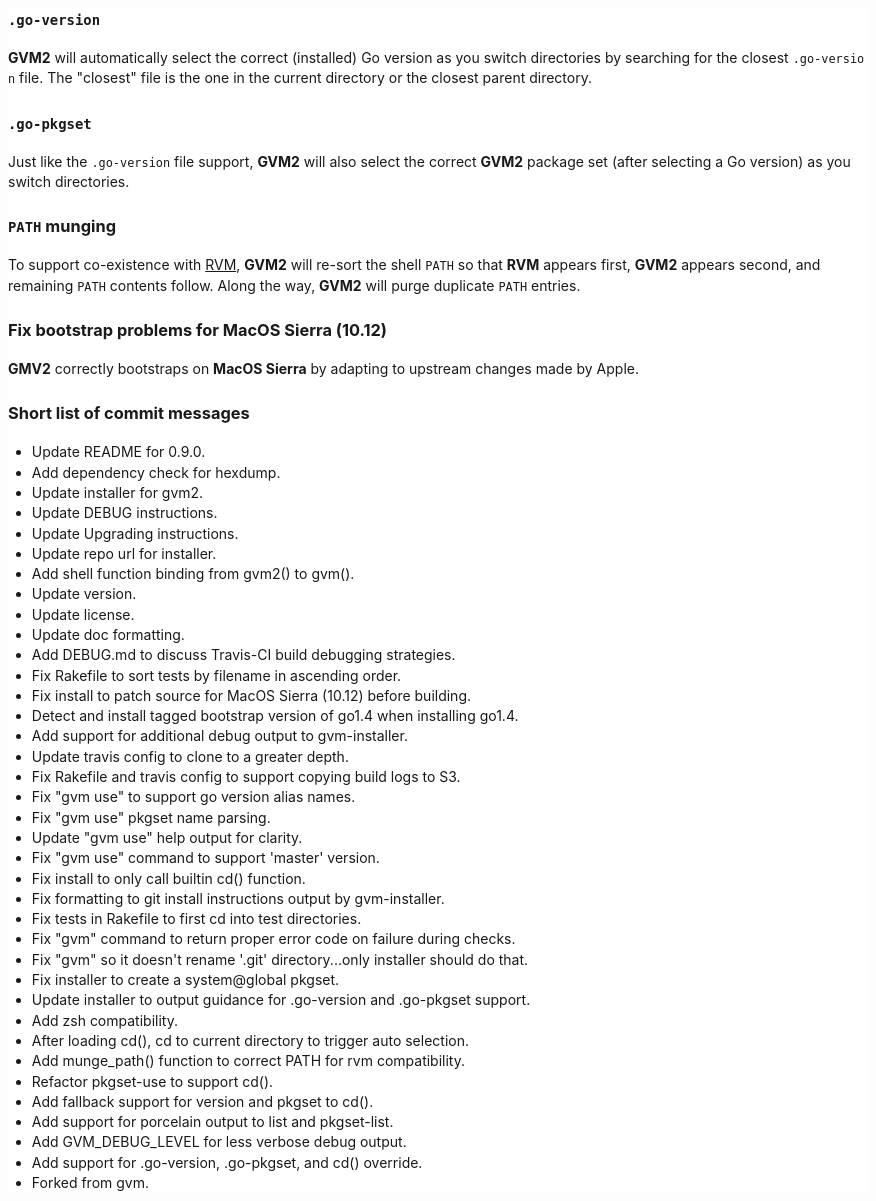 ### `.go-version`

__GVM2__ will automatically select the correct (installed) Go version as you
switch directories by searching for the closest `.go-version` file. The "closest"
file is the one in the current directory or the closest parent directory.

### `.go-pkgset`

Just like the `.go-version` file support, __GVM2__ will also select the correct
__GVM2__ package set (after selecting a Go version) as you switch directories.

### `PATH` munging

To support co-existence with [RVM](https://rvm.io/), __GVM2__ will re-sort the
shell `PATH` so that __RVM__ appears first, __GVM2__ appears second, and remaining
`PATH` contents follow. Along the way, __GVM2__ will purge duplicate `PATH` entries.

### Fix bootstrap problems for MacOS Sierra (10.12)

__GMV2__ correctly bootstraps on __MacOS Sierra__ by adapting to upstream changes
made by Apple.

### Short list of commit messages

  * Update README for 0.9.0.
  * Add dependency check for hexdump.
  * Update installer for gvm2.
  * Update DEBUG instructions.
  * Update Upgrading instructions.
  * Update repo url for installer.
  * Add shell function binding from gvm2() to gvm().
  * Update version.
  * Update license.
  * Update doc formatting.
  * Add DEBUG.md to discuss Travis-CI build debugging strategies.
  * Fix Rakefile to sort tests by filename in ascending order.
  * Fix install to patch source for MacOS Sierra (10.12) before building.
  * Detect and install tagged bootstrap version of go1.4 when installing go1.4.
  * Add support for additional debug output to gvm-installer.
  * Update travis config to clone to a greater depth.
  * Fix Rakefile and travis config to support copying build logs to S3.
  * Fix "gvm use" to support go version alias names.
  * Fix "gvm use" pkgset name parsing.
  * Update "gvm use" help output for clarity.
  * Fix "gvm use" command to support 'master' version.
  * Fix install to only call builtin cd() function.
  * Fix formatting to git install instructions output by gvm-installer.
  * Fix tests in Rakefile to first cd into test directories.
  * Fix "gvm" command to return proper error code on failure during checks.
  * Fix "gvm" so it doesn't rename '.git' directory...only installer should do that.
  * Fix installer to create a system@global pkgset.
  * Update installer to output guidance for .go-version and .go-pkgset support.
  * Add zsh compatibility.
  * After loading cd(), cd to current directory to trigger auto selection.
  * Add munge_path() function to correct PATH for rvm compatibility.
  * Refactor pkgset-use to support cd().
  * Add fallback support for version and pkgset to cd().
  * Add support for porcelain output to list and pkgset-list.
  * Add GVM_DEBUG_LEVEL for less verbose debug output.
  * Add support for .go-version, .go-pkgset, and cd() override.
  * Forked from gvm.
